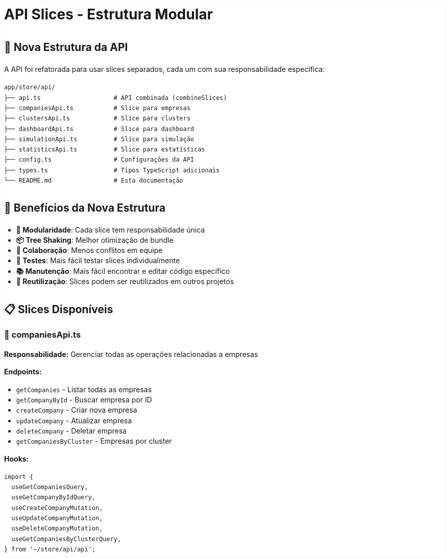 # API Slices - Estrutura Modular

## 📁 Nova Estrutura da API

A API foi refatorada para usar slices separados, cada um com sua responsabilidade específica:

```
app/store/api/
├── api.ts                    # API combinada (combineSlices)
├── companiesApi.ts           # Slice para empresas
├── clustersApi.ts            # Slice para clusters
├── dashboardApi.ts           # Slice para dashboard
├── simulationApi.ts          # Slice para simulação
├── statisticsApi.ts          # Slice para estatísticas
├── config.ts                 # Configurações da API
├── types.ts                  # Tipos TypeScript adicionais
└── README.md                 # Esta documentação
```

## 🎯 Benefícios da Nova Estrutura

- **🔧 Modularidade**: Cada slice tem responsabilidade única
- **📦 Tree Shaking**: Melhor otimização de bundle
- **👥 Colaboração**: Menos conflitos em equipe
- **🧪 Testes**: Mais fácil testar slices individualmente
- **📚 Manutenção**: Mais fácil encontrar e editar código específico
- **🔄 Reutilização**: Slices podem ser reutilizados em outros projetos

## 📋 Slices Disponíveis

### 🏢 companiesApi.ts
**Responsabilidade:** Gerenciar todas as operações relacionadas a empresas

**Endpoints:**
- `getCompanies` - Listar todas as empresas
- `getCompanyById` - Buscar empresa por ID
- `createCompany` - Criar nova empresa
- `updateCompany` - Atualizar empresa
- `deleteCompany` - Deletar empresa
- `getCompaniesByCluster` - Empresas por cluster

**Hooks:**
```tsx
import {
  useGetCompaniesQuery,
  useGetCompanyByIdQuery,
  useCreateCompanyMutation,
  useUpdateCompanyMutation,
  useDeleteCompanyMutation,
  useGetCompaniesByClusterQuery,
} from '~/store/api/api';
```

